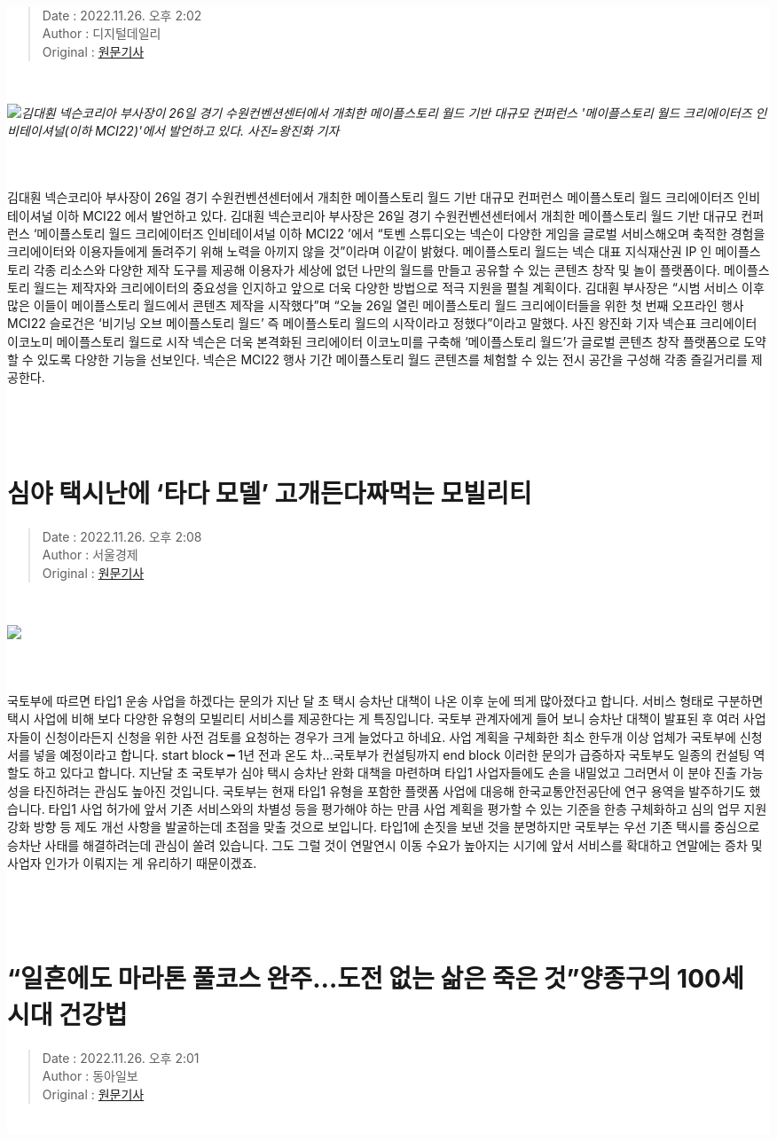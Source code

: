 > Date : 2022.11.26. 오후 2:02  
> Author : 디지털데일리  
> Original : [원문기사](https://n.news.naver.com/mnews/article/138/0002137598?sid=105)  
<br/>  
  
<img src="https://imgnews.pstatic.net/image/138/2022/11/26/0002137598_001_20221126140201323.jpg?type=w647" id="img1"></img><em class="img_desc">김대훤 넥슨코리아 부사장이 26일 경기 수원컨벤션센터에서 개최한 메이플스토리 월드 기반 대규모 컨퍼런스 '메이플스토리 월드 크리에이터즈 인비테이셔널(이하 MCI22)'에서 발언하고 있다. 사진=왕진화 기자</em>  
<br/><br/>  
  
김대훤 넥슨코리아 부사장이 26일 경기 수원컨벤션센터에서 개최한 메이플스토리 월드 기반 대규모 컨퍼런스 메이플스토리 월드 크리에이터즈 인비테이셔널 이하 MCI22 에서 발언하고 있다.
김대훤 넥슨코리아 부사장은 26일 경기 수원컨벤션센터에서 개최한 메이플스토리 월드 기반 대규모 컨퍼런스 ‘메이플스토리 월드 크리에이터즈 인비테이셔널 이하 MCI22 ’에서 “토벤 스튜디오는 넥슨이 다양한 게임을 글로벌 서비스해오며 축적한 경험을 크리에이터와 이용자들에게 돌려주기 위해 노력을 아끼지 않을 것”이라며 이같이 밝혔다.
메이플스토리 월드는 넥슨 대표 지식재산권 IP 인 메이플스토리 각종 리소스와 다양한 제작 도구를 제공해 이용자가 세상에 없던 나만의 월드를 만들고 공유할 수 있는 콘텐츠 창작 및 놀이 플랫폼이다.
메이플스토리 월드는 제작자와 크리에이터의 중요성을 인지하고 앞으로 더욱 다양한 방법으로 적극 지원을 펼칠 계획이다.
김대훤 부사장은 “시범 서비스 이후 많은 이들이 메이플스토리 월드에서 콘텐츠 제작을 시작했다”며 “오늘 26일 열린 메이플스토리 월드 크리에이터들을 위한 첫 번째 오프라인 행사 MCI22 슬로건은 ‘비기닝 오브 메이플스토리 월드’ 즉 메이플스토리 월드의 시작이라고 정했다”이라고 말했다.
사진 왕진화 기자 넥슨표 크리에이터 이코노미 메이플스토리 월드로 시작 넥슨은 더욱 본격화된 크리에이터 이코노미를 구축해 ‘메이플스토리 월드’가 글로벌 콘텐츠 창작 플랫폼으로 도약할 수 있도록 다양한 기능을 선보인다.
넥슨은 MCI22 행사 기간 메이플스토리 월드 콘텐츠를 체험할 수 있는 전시 공간을 구성해 각종 즐길거리를 제공한다.  
<br/><br/><br/>  

  
# 심야 택시난에 ‘타다 모델’ 고개든다짜먹는 모빌리티  
  
> Date : 2022.11.26. 오후 2:08  
> Author : 서울경제  
> Original : [원문기사](https://n.news.naver.com/mnews/article/011/0004126822?sid=105)  
<br/>  
  
<img src="https://imgnews.pstatic.net/image/011/2022/11/26/0004126822_001_20221126140801071.jpg?type=w647" id="img1"></img>  
<br/><br/>  
  
국토부에 따르면 타입1 운송 사업을 하겠다는 문의가 지난 달 초 택시 승차난 대책이 나온 이후 눈에 띄게 많아졌다고 합니다.
서비스 형태로 구분하면 택시 사업에 비해 보다 다양한 유형의 모빌리티 서비스를 제공한다는 게 특징입니다.
국토부 관계자에게 들어 보니 승차난 대책이 발표된 후 여러 사업자들이 신청이라든지 신청을 위한 사전 검토를 요청하는 경우가 크게 늘었다고 하네요.
사업 계획을 구체화한 최소 한두개 이상 업체가 국토부에 신청서를 넣을 예정이라고 합니다.
start block ━ 1년 전과 온도 차…국토부가 컨설팅까지 end block 이러한 문의가 급증하자 국토부도 일종의 컨설팅 역할도 하고 있다고 합니다.
지난달 초 국토부가 심야 택시 승차난 완화 대책을 마련하며 타입1 사업자들에도 손을 내밀었고 그러면서 이 분야 진출 가능성을 타진하려는 관심도 높아진 것입니다.
국토부는 현재 타입1 유형을 포함한 플랫폼 사업에 대응해 한국교통안전공단에 연구 용역을 발주하기도 했습니다.
타입1 사업 허가에 앞서 기존 서비스와의 차별성 등을 평가해야 하는 만큼 사업 계획을 평가할 수 있는 기준을 한층 구체화하고 심의 업무 지원 강화 방향 등 제도 개선 사항을 발굴하는데 초점을 맞출 것으로 보입니다.
타입1에 손짓을 보낸 것을 분명하지만 국토부는 우선 기존 택시를 중심으로 승차난 사태를 해결하려는데 관심이 쏠려 있습니다.
그도 그럴 것이 연말연시 이동 수요가 높아지는 시기에 앞서 서비스를 확대하고 연말에는 증차 및 사업자 인가가 이뤄지는 게 유리하기 때문이겠죠.  
<br/><br/><br/>  

  
# “일흔에도 마라톤 풀코스 완주…도전 없는 삶은 죽은 것”양종구의 100세 시대 건강법  
  
> Date : 2022.11.26. 오후 2:01  
> Author : 동아일보  
> Original : [원문기사](https://n.news.naver.com/mnews/article/020/0003464610?sid=105)  
<br/>  
  